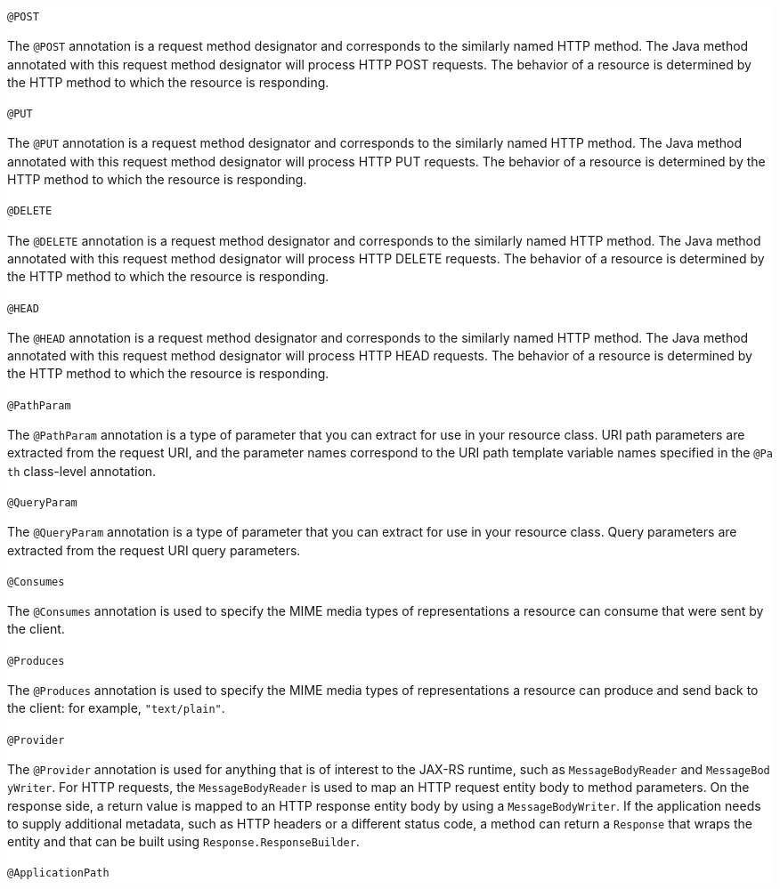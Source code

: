 <td><p><code dir="ltr">@POST</code></p></td>
<td><p>The <code dir="ltr">@POST</code> annotation is a request method designator and corresponds to the similarly named HTTP method. The Java method annotated with this request method designator will process HTTP POST requests. The behavior of a resource is determined by the HTTP method to which the resource is responding.</p></td>
</tr>
<tr class="even">
<td><p><code dir="ltr">@PUT</code></p></td>
<td><p>The <code dir="ltr">@PUT</code> annotation is a request method designator and corresponds to the similarly named HTTP method. The Java method annotated with this request method designator will process HTTP PUT requests. The behavior of a resource is determined by the HTTP method to which the resource is responding.</p></td>
</tr>
<tr class="odd">
<td><p><code dir="ltr">@DELETE</code></p></td>
<td><p>The <code dir="ltr">@DELETE</code> annotation is a request method designator and corresponds to the similarly named HTTP method. The Java method annotated with this request method designator will process HTTP DELETE requests. The behavior of a resource is determined by the HTTP method to which the resource is responding.</p></td>
</tr>
<tr class="even">
<td><p><code dir="ltr">@HEAD</code></p></td>
<td><p>The <code dir="ltr">@HEAD</code> annotation is a request method designator and corresponds to the similarly named HTTP method. The Java method annotated with this request method designator will process HTTP HEAD requests. The behavior of a resource is determined by the HTTP method to which the resource is responding.</p></td>
</tr>
<tr class="odd">
<td><p><code dir="ltr">@PathParam</code></p></td>
<td><p>The <code dir="ltr">@PathParam</code> annotation is a type of parameter that you can extract for use in your resource class. URI path parameters are extracted from the request URI, and the parameter names correspond to the URI path template variable names specified in the <code dir="ltr">@Path</code> class-level annotation.</p></td>
</tr>
<tr class="even">
<td><p><code dir="ltr">@QueryParam</code></p></td>
<td><p>The <code dir="ltr">@QueryParam</code> annotation is a type of parameter that you can extract for use in your resource class. Query parameters are extracted from the request URI query parameters.</p></td>
</tr>
<tr class="odd">
<td><p><code dir="ltr">@Consumes</code></p></td>
<td><p>The <code dir="ltr">@Consumes</code> annotation is used to specify the MIME media types of representations a resource can consume that were sent by the client.</p></td>
</tr>
<tr class="even">
<td><p><code dir="ltr">@Produces</code></p></td>
<td><p>The <code dir="ltr">@Produces</code> annotation is used to specify the MIME media types of representations a resource can produce and send back to the client: for example, <code dir="ltr">&quot;text/plain&quot;</code>.</p></td>
</tr>
<tr class="odd">
<td><p><code dir="ltr">@Provider</code></p></td>
<td><p>The <code dir="ltr">@Provider</code> annotation is used for anything that is of interest to the JAX-RS runtime, such as <code dir="ltr">MessageBodyReader</code> and <code dir="ltr">MessageBodyWriter</code>. For HTTP requests, the <code dir="ltr">MessageBodyReader</code> is used to map an HTTP request entity body to method parameters. On the response side, a return value is mapped to an HTTP response entity body by using a <code dir="ltr">MessageBodyWriter</code>. If the application needs to supply additional metadata, such as HTTP headers or a different status code, a method can return a <code dir="ltr">Response</code> that wraps the entity and that can be built using <code dir="ltr">Response.ResponseBuilder</code>.</p></td>
</tr>
<tr class="even">
<td><p><code dir="ltr">@ApplicationPath</code></p></td>